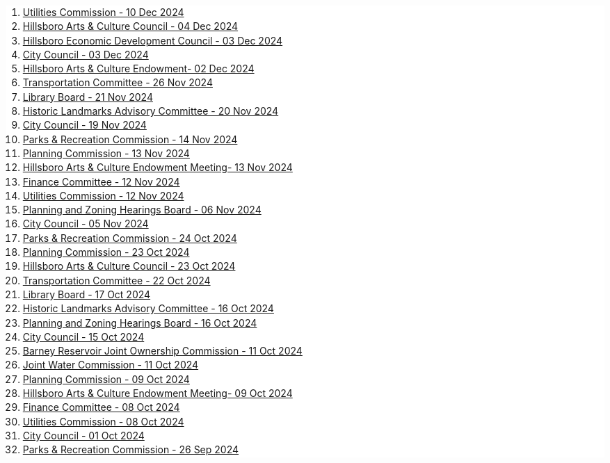  1.   [Utilities Commission - 10 Dec 2024](https://hillsboro-oregon.civicweb.net/Portal/MeetingInformation.aspx?Org=Cal&id=19101) 
 1.   [Hillsboro Arts & Culture Council - 04 Dec 2024](https://hillsboro-oregon.civicweb.net/Portal/MeetingInformation.aspx?Org=Cal&id=19098) 
 1.   [Hillsboro Economic Development Council - 03 Dec 2024](https://hillsboro-oregon.civicweb.net/Portal/MeetingInformation.aspx?Org=Cal&id=19099) 
 1.   [City Council - 03 Dec 2024](https://hillsboro-oregon.civicweb.net/Portal/MeetingInformation.aspx?Org=Cal&id=19097) 
 1.   [Hillsboro Arts & Culture Endowment- 02 Dec 2024](https://hillsboro-oregon.civicweb.net/Portal/MeetingInformation.aspx?Org=Cal&id=19102) 
 1.   [Transportation Committee - 26 Nov 2024](https://hillsboro-oregon.civicweb.net/Portal/MeetingInformation.aspx?Org=Cal&id=19096) 
 1.   [Library Board - 21 Nov 2024](https://hillsboro-oregon.civicweb.net/Portal/MeetingInformation.aspx?Org=Cal&id=19095) 
 1.   [Historic Landmarks Advisory Committee - 20 Nov 2024](https://hillsboro-oregon.civicweb.net/Portal/MeetingInformation.aspx?Org=Cal&id=19094) 
 1.   [City Council - 19 Nov 2024](https://hillsboro-oregon.civicweb.net/Portal/MeetingInformation.aspx?Org=Cal&id=19089) 
 1.   [Parks & Recreation Commission - 14 Nov 2024](https://hillsboro-oregon.civicweb.net/Portal/MeetingInformation.aspx?Org=Cal&id=19088) 
 1.   [Planning Commission - 13 Nov 2024](https://hillsboro-oregon.civicweb.net/Portal/MeetingInformation.aspx?Org=Cal&id=19085) 
 1.   [Hillsboro Arts & Culture Endowment Meeting- 13 Nov 2024](https://hillsboro-oregon.civicweb.net/Portal/MeetingInformation.aspx?Org=Cal&id=19091) 
 1.   [Finance Committee - 12 Nov 2024](https://hillsboro-oregon.civicweb.net/Portal/MeetingInformation.aspx?Org=Cal&id=19090) 
 1.   [Utilities Commission - 12 Nov 2024](https://hillsboro-oregon.civicweb.net/Portal/MeetingInformation.aspx?Org=Cal&id=19093) 
 1.   [Planning and Zoning Hearings Board - 06 Nov 2024](https://hillsboro-oregon.civicweb.net/Portal/MeetingInformation.aspx?Org=Cal&id=19083) 
 1.   [City Council - 05 Nov 2024](https://hillsboro-oregon.civicweb.net/Portal/MeetingInformation.aspx?Org=Cal&id=19087) 
 1.   [Parks & Recreation Commission - 24 Oct 2024](https://hillsboro-oregon.civicweb.net/Portal/MeetingInformation.aspx?Org=Cal&id=19079) 
 1.   [Planning Commission - 23 Oct 2024](https://hillsboro-oregon.civicweb.net/Portal/MeetingInformation.aspx?Org=Cal&id=19075) 
 1.   [Hillsboro Arts & Culture Council - 23 Oct 2024](https://hillsboro-oregon.civicweb.net/Portal/MeetingInformation.aspx?Org=Cal&id=19078) 
 1.   [Transportation Committee - 22 Oct 2024](https://hillsboro-oregon.civicweb.net/Portal/MeetingInformation.aspx?Org=Cal&id=19084) 
 1.   [Library Board - 17 Oct 2024](https://hillsboro-oregon.civicweb.net/Portal/MeetingInformation.aspx?Org=Cal&id=19082) 
 1.   [Historic Landmarks Advisory Committee - 16 Oct 2024](https://hillsboro-oregon.civicweb.net/Portal/MeetingInformation.aspx?Org=Cal&id=19081) 
 1.   [Planning and Zoning Hearings Board - 16 Oct 2024](https://hillsboro-oregon.civicweb.net/Portal/MeetingInformation.aspx?Org=Cal&id=19073) 
 1.   [City Council - 15 Oct 2024](https://hillsboro-oregon.civicweb.net/Portal/MeetingInformation.aspx?Org=Cal&id=19080) 
 1.   [Barney Reservoir Joint Ownership Commission - 11 Oct 2024](https://hillsboro-oregon.civicweb.net/Portal/MeetingInformation.aspx?Org=Cal&id=19055) 
 1.   [Joint Water Commission - 11 Oct 2024](https://hillsboro-oregon.civicweb.net/Portal/MeetingInformation.aspx?Org=Cal&id=19056) 
 1.   [Planning Commission - 09 Oct 2024](https://hillsboro-oregon.civicweb.net/Portal/MeetingInformation.aspx?Org=Cal&id=19070) 
 1.   [Hillsboro Arts & Culture Endowment Meeting- 09 Oct 2024](https://hillsboro-oregon.civicweb.net/Portal/MeetingInformation.aspx?Org=Cal&id=19077) 
 1.   [Finance Committee - 08 Oct 2024](https://hillsboro-oregon.civicweb.net/Portal/MeetingInformation.aspx?Org=Cal&id=19076) 
 1.   [Utilities Commission - 08 Oct 2024](https://hillsboro-oregon.civicweb.net/Portal/MeetingInformation.aspx?Org=Cal&id=19074) 
 1.   [City Council - 01 Oct 2024](https://hillsboro-oregon.civicweb.net/Portal/MeetingInformation.aspx?Org=Cal&id=19071) 
 1.   [Parks & Recreation Commission - 26 Sep 2024](https://hillsboro-oregon.civicweb.net/Portal/MeetingInformation.aspx?Org=Cal&id=19052) 
